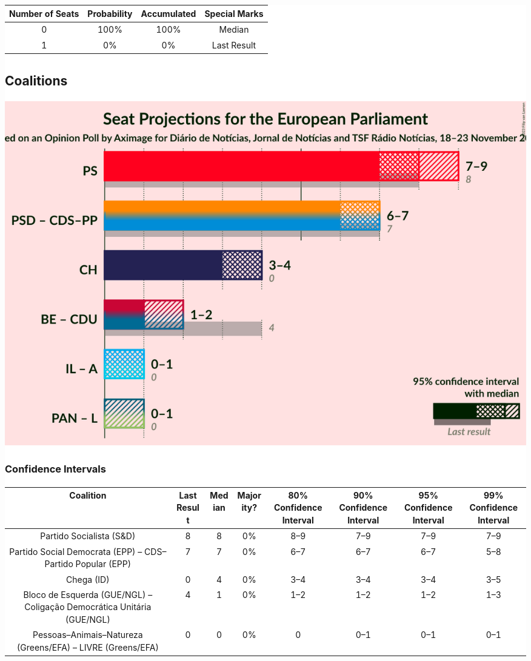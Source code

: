 | Number of Seats | Probability | Accumulated | Special Marks |
|:---------------:|:-----------:|:-----------:|:-------------:|
| 0 | 100% | 100% | Median |
| 1 | 0% | 0% | Last Result |


## Coalitions

![Graph with coalitions seats not yet produced](2023-11-23-Aximage-coalitions-seats.png "Coalitions Seats")

### Confidence Intervals

| Coalition | Last Result | Median | Majority? | 80% Confidence Interval | 90% Confidence Interval | 95% Confidence Interval | 99% Confidence Interval |
|:---------:|:-----------:|:------:|:---------:|:-----------------------:|:-----------------------:|:-----------------------:|:-----------------------:|
| Partido Socialista (S&D) | 8 | 8 | 0% | 8–9 | 7–9 | 7–9 | 7–9 |
| Partido Social Democrata (EPP) – CDS–Partido Popular (EPP) | 7 | 7 | 0% | 6–7 | 6–7 | 6–7 | 5–8 |
| Chega (ID) | 0 | 4 | 0% | 3–4 | 3–4 | 3–4 | 3–5 |
| Bloco de Esquerda (GUE/NGL) – Coligação Democrática Unitária (GUE/NGL) | 4 | 1 | 0% | 1–2 | 1–2 | 1–2 | 1–3 |
| Pessoas–Animais–Natureza (Greens/EFA) – LIVRE (Greens/EFA) | 0 | 0 | 0% | 0 | 0–1 | 0–1 | 0–1 |
